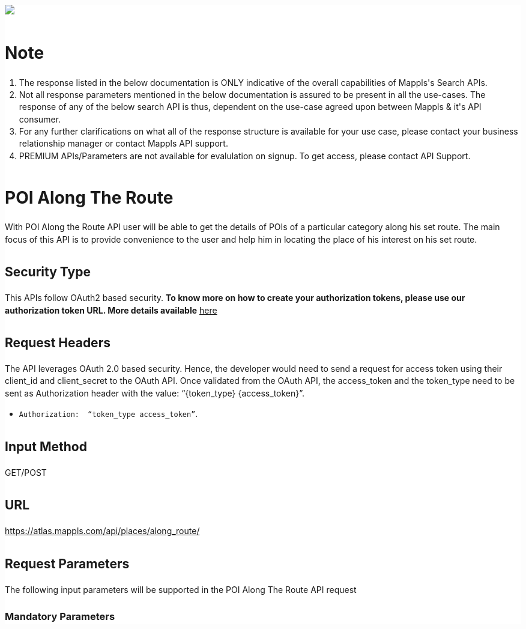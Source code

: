 
[<img src="https://about.mappls.com/api/img/mapmyindia-api.png" height="40"/> </p>](https://about.mappls.com/api/)

# Note 
1. The response listed in the below documentation is ONLY indicative of the overall capabilities of Mappls's Search APIs.
2. Not all response parameters mentioned in the below documentation is assured to be present in all the use-cases. The response of any of the below search API is thus, dependent on the use-case agreed upon between Mappls & it's API consumer.
3. For any further clarifications on what all of the response structure is available for your use case, please contact your business relationship manager or contact Mappls API support.
4. PREMIUM APIs/Parameters are not available for evalulation on signup. To get access, please contact API Support.

# POI Along The Route

With POI Along the Route API user will be able to get the details of POIs of a particular category along his set route. The main focus of this API is to provide convenience to the user and help him in locating the place of his interest on his set route.

## Security Type
This APIs follow OAuth2 based security. **To know more on how to create your authorization tokens, please use our authorization token URL. More details available**  [here](https://about.mappls.com/api/advanced-maps/doc/authentication-api.php)

## Request Headers

The API leverages OAuth 2.0 based security. Hence, the developer would need to send a request for access token using their client_id and client_secret to the OAuth API. Once validated from the OAuth API, the access_token and the token_type need to be sent as Authorization header with the value: “{token_type} {access_token}”.

-  `Authorization:  “token_type access_token”`.

## Input Method
GET/POST

## URL

https://atlas.mappls.com/api/places/along_route/


## Request Parameters

The following input parameters will be supported in the POI Along The Route API request

### Mandatory Parameters
